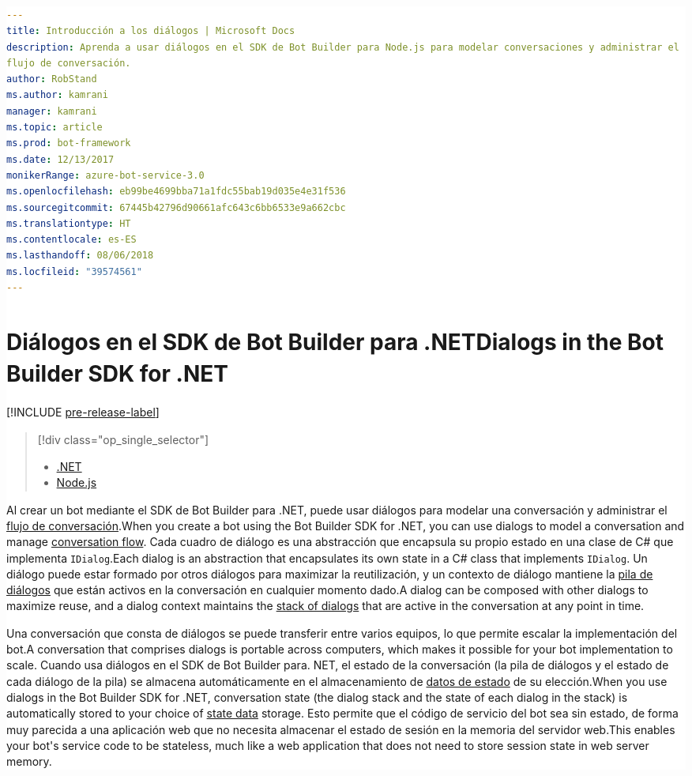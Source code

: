 ```yaml
---
title: Introducción a los diálogos | Microsoft Docs
description: Aprenda a usar diálogos en el SDK de Bot Builder para Node.js para modelar conversaciones y administrar el flujo de conversación.
author: RobStand
ms.author: kamrani
manager: kamrani
ms.topic: article
ms.prod: bot-framework
ms.date: 12/13/2017
monikerRange: azure-bot-service-3.0
ms.openlocfilehash: eb99be4699bba71a1fdc55bab19d035e4e31f536
ms.sourcegitcommit: 67445b42796d90661afc643c6bb6533e9a662cbc
ms.translationtype: HT
ms.contentlocale: es-ES
ms.lasthandoff: 08/06/2018
ms.locfileid: "39574561"
---
```

# <a name="dialogs-in-the-bot-builder-sdk-for-net"></a><span data-ttu-id="21a1c-103">Diálogos en el SDK de Bot Builder para .NET</span><span class="sxs-lookup"><span data-stu-id="21a1c-103">Dialogs in the Bot Builder SDK for .NET</span></span>

[!INCLUDE [pre-release-label](../includes/pre-release-label-v3.md)]

> [!div class="op_single_selector"]
> - [.NET](../dotnet/bot-builder-dotnet-dialogs.md)
> - [Node.js](../nodejs/bot-builder-nodejs-dialog-overview.md)

<span data-ttu-id="21a1c-106">Al crear un bot mediante el SDK de Bot Builder para .NET, puede usar diálogos para modelar una conversación y administrar el [flujo de conversación](../bot-service-design-conversation-flow.md).</span><span class="sxs-lookup"><span data-stu-id="21a1c-106">When you create a bot using the Bot Builder SDK for .NET, you can use dialogs to model a conversation and manage [conversation flow](../bot-service-design-conversation-flow.md).</span></span> <span data-ttu-id="21a1c-107">Cada cuadro de diálogo es una abstracción que encapsula su propio estado en una clase de C# que implementa `IDialog`.</span><span class="sxs-lookup"><span data-stu-id="21a1c-107">Each dialog is an abstraction that encapsulates its own state in a C# class that implements `IDialog`.</span></span> <span data-ttu-id="21a1c-108">Un diálogo puede estar formado por otros diálogos para maximizar la reutilización, y un contexto de diálogo mantiene la [pila de diálogos](../bot-service-design-conversation-flow.md#dialog-stack) que están activos en la conversación en cualquier momento dado.</span><span class="sxs-lookup"><span data-stu-id="21a1c-108">A dialog can be composed with other dialogs to maximize reuse, and a dialog context maintains the [stack of dialogs](../bot-service-design-conversation-flow.md#dialog-stack) that are active in the conversation at any point in time.</span></span> 

<span data-ttu-id="21a1c-109">Una conversación que consta de diálogos se puede transferir entre varios equipos, lo que permite escalar la implementación del bot.</span><span class="sxs-lookup"><span data-stu-id="21a1c-109">A conversation that comprises dialogs is portable across computers, which makes it possible for your bot implementation to scale.</span></span> <span data-ttu-id="21a1c-110">Cuando usa diálogos en el SDK de Bot Builder para. NET, el estado de la conversación (la pila de diálogos y el estado de cada diálogo de la pila) se almacena automáticamente en el almacenamiento de [datos de estado](bot-builder-dotnet-state.md) de su elección.</span><span class="sxs-lookup"><span data-stu-id="21a1c-110">When you use dialogs in the Bot Builder SDK for .NET, conversation state (the dialog stack and the state of each dialog in the stack) is automatically stored to your choice of [state data](bot-builder-dotnet-state.md) storage.</span></span> <span data-ttu-id="21a1c-111">Esto permite que el código de servicio del bot sea sin estado, de forma muy parecida a una aplicación web que no necesita almacenar el estado de sesión en la memoria del servidor web.</span><span class="sxs-lookup"><span data-stu-id="21a1c-111">This enables your bot's service code to be stateless, much like a web application that does not need to store session state in web server memory.</span></span> 


[builderLibrary]: /dotnet/api/microsoft.bot.builder.dialogs
[iBotData]: /dotnet/api/microsoft.bot.builder.dialogs.internals.ibotdata
[iBotToUser]: /dotnet/api/microsoft.bot.builder.dialogs.internals.ibottouser
[iDialogStack]: /dotnet/api/microsoft.bot.builder.dialogs.internals.idialogstack
[iBotDataBag]: /dotnet/api/microsoft.bot.builder.dialogs.ibotdatabag
[autofac]: /dotnet/api/microsoft.bot.builder.autofac.base
[chain]: /dotnet/api/microsoft.bot.builder.dialogs.chain